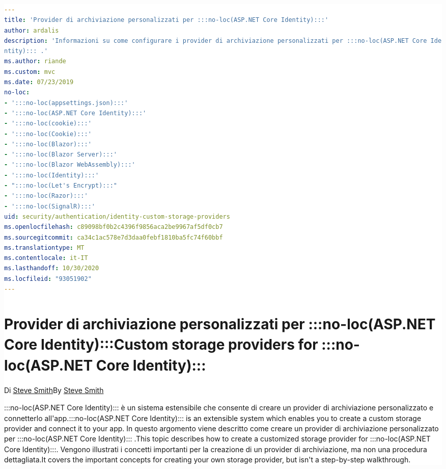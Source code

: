 ```yaml
---
title: 'Provider di archiviazione personalizzati per :::no-loc(ASP.NET Core Identity):::'
author: ardalis
description: 'Informazioni su come configurare i provider di archiviazione personalizzati per :::no-loc(ASP.NET Core Identity)::: .'
ms.author: riande
ms.custom: mvc
ms.date: 07/23/2019
no-loc:
- ':::no-loc(appsettings.json):::'
- ':::no-loc(ASP.NET Core Identity):::'
- ':::no-loc(cookie):::'
- ':::no-loc(Cookie):::'
- ':::no-loc(Blazor):::'
- ':::no-loc(Blazor Server):::'
- ':::no-loc(Blazor WebAssembly):::'
- ':::no-loc(Identity):::'
- ":::no-loc(Let's Encrypt):::"
- ':::no-loc(Razor):::'
- ':::no-loc(SignalR):::'
uid: security/authentication/identity-custom-storage-providers
ms.openlocfilehash: c89098bf0b2c4396f9856aca2be9967af5df0cb7
ms.sourcegitcommit: ca34c1ac578e7d3daa0febf1810ba5fc74f60bbf
ms.translationtype: MT
ms.contentlocale: it-IT
ms.lasthandoff: 10/30/2020
ms.locfileid: "93051902"
---
```

# <a name="custom-storage-providers-for-no-locaspnet-core-identity"></a><span data-ttu-id="5c859-103">Provider di archiviazione personalizzati per :::no-loc(ASP.NET Core Identity):::</span><span class="sxs-lookup"><span data-stu-id="5c859-103">Custom storage providers for :::no-loc(ASP.NET Core Identity):::</span></span>

<span data-ttu-id="5c859-104">Di [Steve Smith](https://ardalis.com/)</span><span class="sxs-lookup"><span data-stu-id="5c859-104">By [Steve Smith](https://ardalis.com/)</span></span>

<span data-ttu-id="5c859-105">:::no-loc(ASP.NET Core Identity)::: è un sistema estensibile che consente di creare un provider di archiviazione personalizzato e connetterlo all'app.</span><span class="sxs-lookup"><span data-stu-id="5c859-105">:::no-loc(ASP.NET Core Identity)::: is an extensible system which enables you to create a custom storage provider and connect it to your app.</span></span> <span data-ttu-id="5c859-106">In questo argomento viene descritto come creare un provider di archiviazione personalizzato per :::no-loc(ASP.NET Core Identity)::: .</span><span class="sxs-lookup"><span data-stu-id="5c859-106">This topic describes how to create a customized storage provider for :::no-loc(ASP.NET Core Identity):::.</span></span> <span data-ttu-id="5c859-107">Vengono illustrati i concetti importanti per la creazione di un provider di archiviazione, ma non una procedura dettagliata.</span><span class="sxs-lookup"><span data-stu-id="5c859-107">It covers the important concepts for creating your own storage provider, but isn't a step-by-step walkthrough.</span></span>
